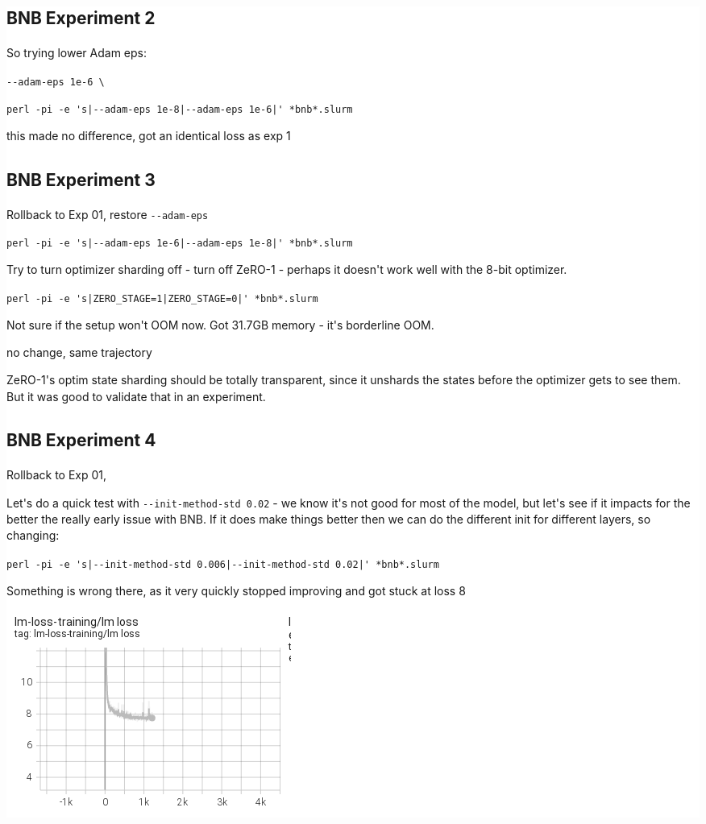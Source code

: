 ## BNB Experiment 2

So trying lower Adam eps:

```
--adam-eps 1e-6 \
```

```
perl -pi -e 's|--adam-eps 1e-8|--adam-eps 1e-6|' *bnb*.slurm
```

this made no difference, got an identical loss as exp 1


## BNB Experiment 3

Rollback to Exp 01, restore `--adam-eps`

```
perl -pi -e 's|--adam-eps 1e-6|--adam-eps 1e-8|' *bnb*.slurm
```

Try to turn optimizer sharding off - turn off ZeRO-1 - perhaps it doesn't work well with the 8-bit optimizer.

```
perl -pi -e 's|ZERO_STAGE=1|ZERO_STAGE=0|' *bnb*.slurm
```

Not sure if the setup won't OOM now. Got 31.7GB memory - it's borderline OOM.

no change, same trajectory

ZeRO-1's optim state sharding should be totally transparent, since it unshards the states before the optimizer gets to see them. But it was good to validate that in an experiment.

## BNB Experiment 4

Rollback to Exp 01,

Let's do a quick test with `--init-method-std 0.02` - we know it's not good for most of the model, but let's see if it impacts for the better the really early issue with BNB. If it does make things better then we can do the different init for different layers, so changing:

```
perl -pi -e 's|--init-method-std 0.006|--init-method-std 0.02|' *bnb*.slurm
```

Something is wrong there, as it very quickly stopped improving and got stuck at loss 8

![tr8b-104B-bnb-exp-04.png](images/tr8b-104B-bnb-exp-04.png)
